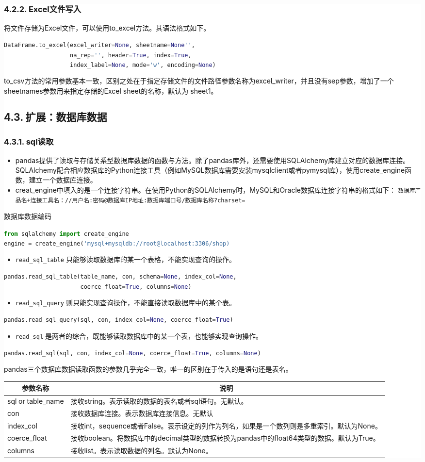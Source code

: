 ### 4.2.2. Excel文件写入

将文件存储为Excel文件，可以使用to_excel方法。其语法格式如下。
```python
DataFrame.to_excel(excel_writer=None, sheetname=None'', 
                   na_rep='', header=True, index=True,
                   index_label=None, mode='w', encoding=None)
```
to_csv方法的常用参数基本一致，区别之处在于指定存储文件的文件路径参数名称为excel_writer，并且没有sep参数，增加了一个sheetnames参数用来指定存储的Excel sheet的名称，默认为
sheet1。

## 4.3. 扩展：数据库数据
### 4.3.1. sql读取
- pandas提供了读取与存储关系型数据库数据的函数与方法。除了pandas库外，还需要使用SQLAlchemy库建立对应的数据库连接。SQLAlchemy配合相应数据库的Python连接工具（例如MySQL数据库需要安装mysqlclient或者pymysql库），使用create_engine函数，建立一个数据库连接。
- creat_engine中填入的是一个连接字符串。在使用Python的SQLAlchemy时，MySQL和Oracle数据库连接字符串的格式如下：
  `数据库产品名+连接工具名：//用户名:密码@数据库IP地址:数据库端口号/数据库名称?charset=`

数据库数据编码
```python
from sqlalchemy import create_engine
engine = create_engine('mysql+mysqldb://root@localhost:3306/shop)
```

-  `read_sql_table` 只能够读取数据库的某一个表格，不能实现查询的操作。
```python
pandas.read_sql_table(table_name, con, schema=None, index_col=None,
                      coerce_float=True, columns=None)
```

- `read_sql_query` 则只能实现查询操作，不能直接读取数据库中的某个表。
```python
pandas.read_sql_query(sql, con, index_col=None, coerce_float=True)
```

- `read_sql` 是两者的综合，既能够读取数据库中的某一个表，也能够实现查询操作。
```python
pandas.read_sql(sql, con, index_col=None, coerce_float=True, columns=None)
```

pandas三个数据库数据读取函数的参数几乎完全一致，唯一的区别在于传入的是语句还是表名。

|     参数名称      |                                            说明                                            |
| ----------------- | ------------------------------------------------------------------------------------------ |
| sql or table_name | 接收string。表示读取的数据的表名或者sql语句。无默认。                                      |
| con               | 接收数据库连接。表示数据库连接信息。无默认                                                 |
| index_col         | 接收int，sequence或者False。表示设定的列作为列名，如果是一个数列则是多重索引。默认为None。 |
| coerce_float      | 接收boolean。将数据库中的decimal类型的数据转换为pandas中的float64类型的数据。默认为True。  |
| columns           | 接收list。表示读取数据的列名。默认为None。                                                 |
